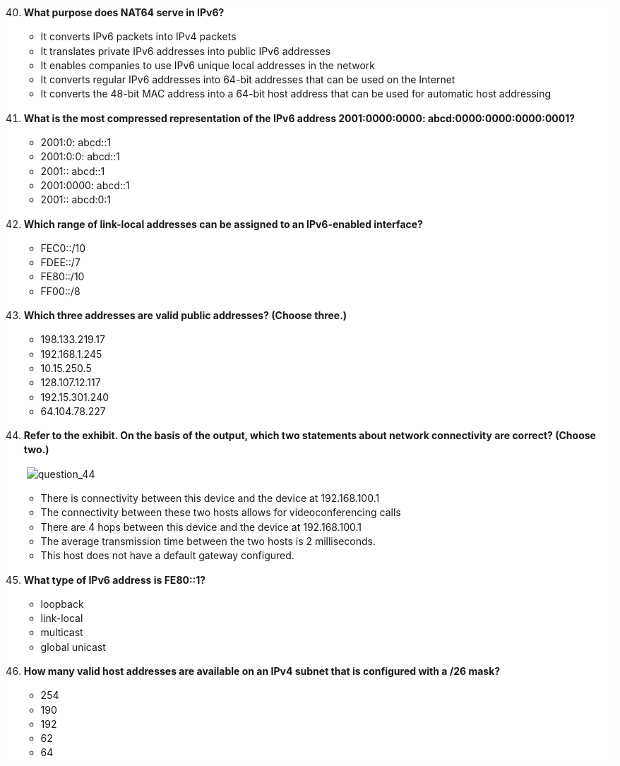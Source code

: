 40.  **What purpose does NAT64 serve in IPv6?**

     -   It converts IPv6 packets into IPv4 packets
     -   It translates private IPv6 addresses into public IPv6 addresses
     -   It enables companies to use IPv6 unique local addresses in the network
     -   It converts regular IPv6 addresses into 64-bit addresses that can be used on the Internet
     -   It converts the 48-bit MAC address into a 64-bit host address that can be used for automatic host addressing

41.  **What is the most compressed representation of the IPv6 address 2001:0000:0000: abcd:0000:0000:0000:0001?**

     -   2001:0​: abcd:​:1
     -   2001:0:0​: abcd:​:1
     -   2001:​: abcd:​:1
     -   2001:0000​: abcd:​:1
     -   2001:​: abcd:​0:1

42.  **Which range of link-local addresses can be assigned to an IPv6-enabled interface?**

     -   FEC0::/10
     -   FDEE::/7
     -   FE80::/10
     -   FF00::/8

43.  **Which three addresses are valid public addresses? (Choose three.)**

     -   198.133.219.17
     -   192.168.1.245
     -   10.15.250.5
     -   128.107.12.117
     -   192.15.301.240
     -   64.104.78.227

44.  **Refer to the exhibit. On the basis of the output, which two statements about network connectivity are correct? (Choose two.)**

     ​     ![question_44](/Users/christopher/Development/studies/github/summaries-me/cnf/mds/img/question_44.jpg)

     -   There is connectivity between this device and the device at 192.168.100.1
     -   The connectivity between these two hosts allows for videoconferencing calls
     -   There are 4 hops between this device and the device at 192.168.100.1
     -   The average transmission time between the two hosts is 2 milliseconds.
     -   This host does not have a default gateway configured.

45.  **What type of IPv6 address is FE80::1?**

     -   loopback
     -   link-local
     -   multicast
     -   global unicast

46.  **How many valid host addresses are available on an IPv4 subnet that is configured with a /26 mask?**

     -   254
     -   190
     -   192
     -   62
     -   64

